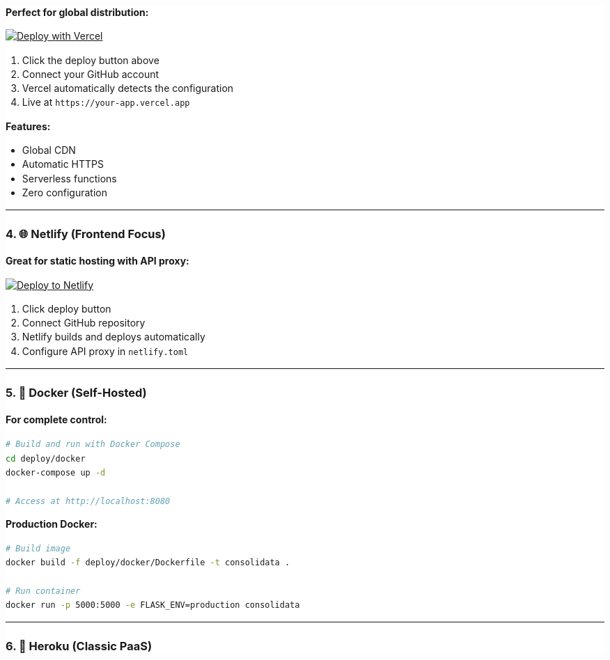 **Perfect for global distribution:**

[![Deploy with Vercel](https://vercel.com/button)](https://vercel.com/new/clone)

1. Click the deploy button above
2. Connect your GitHub account
3. Vercel automatically detects the configuration
4. Live at `https://your-app.vercel.app`

**Features:**
- Global CDN
- Automatic HTTPS
- Serverless functions
- Zero configuration

---

### 4. 🌐 Netlify (Frontend Focus)

**Great for static hosting with API proxy:**

[![Deploy to Netlify](https://www.netlify.com/img/deploy/button.svg)](https://app.netlify.com/start/deploy)

1. Click deploy button
2. Connect GitHub repository
3. Netlify builds and deploys automatically
4. Configure API proxy in `netlify.toml`

---

### 5. 🐳 Docker (Self-Hosted)

**For complete control:**

```bash
# Build and run with Docker Compose
cd deploy/docker
docker-compose up -d

# Access at http://localhost:8080
```

**Production Docker:**
```bash
# Build image
docker build -f deploy/docker/Dockerfile -t consolidata .

# Run container
docker run -p 5000:5000 -e FLASK_ENV=production consolidata
```

---

### 6. 🔴 Heroku (Classic PaaS)
